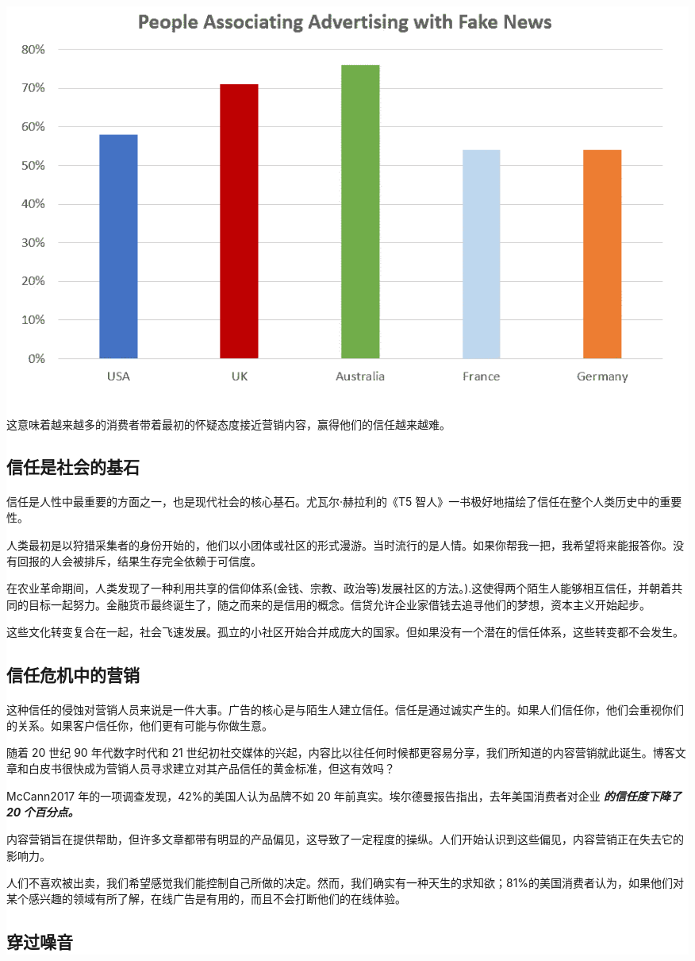 ![](img/b34a47f80b2ed940fc4248697f7d0f31.png)

这意味着越来越多的消费者带着最初的怀疑态度接近营销内容，赢得他们的信任越来越难。

## 信任是社会的基石

信任是人性中最重要的方面之一，也是现代社会的核心基石。尤瓦尔·赫拉利的《T5 智人》一书极好地描绘了信任在整个人类历史中的重要性。

人类最初是以狩猎采集者的身份开始的，他们以小团体或社区的形式漫游。当时流行的是人情。如果你帮我一把，我希望将来能报答你。没有回报的人会被排斥，结果生存完全依赖于可信度。

在农业革命期间，人类发现了一种利用共享的信仰体系(金钱、宗教、政治等)发展社区的方法。).这使得两个陌生人能够相互信任，并朝着共同的目标一起努力。金融货币最终诞生了，随之而来的是信用的概念。信贷允许企业家借钱去追寻他们的梦想，资本主义开始起步。

这些文化转变复合在一起，社会飞速发展。孤立的小社区开始合并成庞大的国家。但如果没有一个潜在的信任体系，这些转变都不会发生。

## 信任危机中的营销

这种信任的侵蚀对营销人员来说是一件大事。广告的核心是与陌生人建立信任。信任是通过诚实产生的。如果人们信任你，他们会重视你们的关系。如果客户信任你，他们更有可能与你做生意。

随着 20 世纪 90 年代数字时代和 21 世纪初社交媒体的兴起，内容比以往任何时候都更容易分享，我们所知道的内容营销就此诞生。博客文章和白皮书很快成为营销人员寻求建立对其产品信任的黄金标准，但这有效吗？

McCann2017 年的一项调查发现，42%的美国人认为品牌不如 20 年前真实。埃尔德曼报告指出，去年美国消费者对企业 ***的信任度下降了 20 个百分点。***

内容营销旨在提供帮助，但许多文章都带有明显的产品偏见，这导致了一定程度的操纵。人们开始认识到这些偏见，内容营销正在失去它的影响力。

人们不喜欢被出卖，我们希望感觉我们能控制自己所做的决定。然而，我们确实有一种天生的求知欲；81%的美国消费者认为，如果他们对某个感兴趣的领域有所了解，在线广告是有用的，而且不会打断他们的在线体验。

## 穿过噪音
